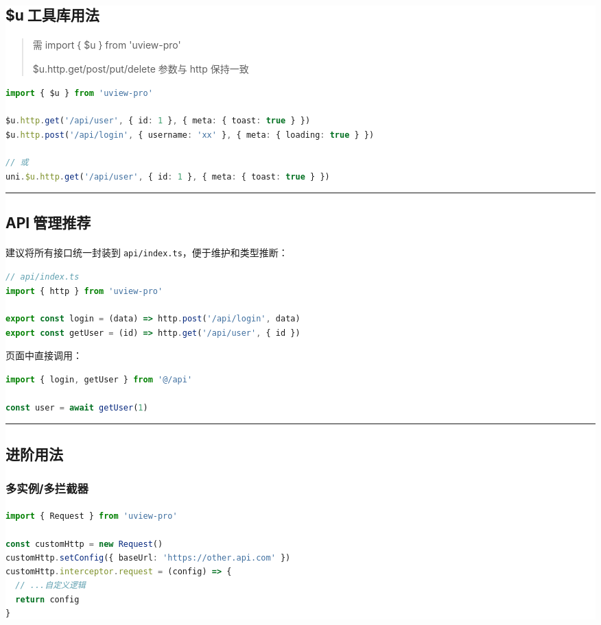 
## $u 工具库用法

> 需 import { $u } from 'uview-pro'
> 
> $u.http.get/post/put/delete 参数与 http 保持一致

```ts
import { $u } from 'uview-pro'

$u.http.get('/api/user', { id: 1 }, { meta: { toast: true } })
$u.http.post('/api/login', { username: 'xx' }, { meta: { loading: true } })

// 或
uni.$u.http.get('/api/user', { id: 1 }, { meta: { toast: true } })
```

---

## API 管理推荐

建议将所有接口统一封装到 `api/index.ts`，便于维护和类型推断：

```ts
// api/index.ts
import { http } from 'uview-pro'

export const login = (data) => http.post('/api/login', data)
export const getUser = (id) => http.get('/api/user', { id })
```

页面中直接调用：

```ts
import { login, getUser } from '@/api'

const user = await getUser(1)
```

---

## 进阶用法

### 多实例/多拦截器

```ts
import { Request } from 'uview-pro'

const customHttp = new Request()
customHttp.setConfig({ baseUrl: 'https://other.api.com' })
customHttp.interceptor.request = (config) => {
  // ...自定义逻辑
  return config
}
```
